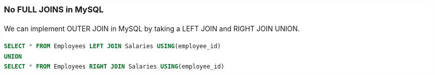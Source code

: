 

### No FULL JOINS in MySQL 
We can implement OUTER JOIN in MySQL by taking a LEFT JOIN and RIGHT JOIN UNION.
```sql
SELECT * FROM Employees LEFT JOIN Salaries USING(employee_id)
UNION 
SELECT * FROM Employees RIGHT JOIN Salaries USING(employee_id)
```


    